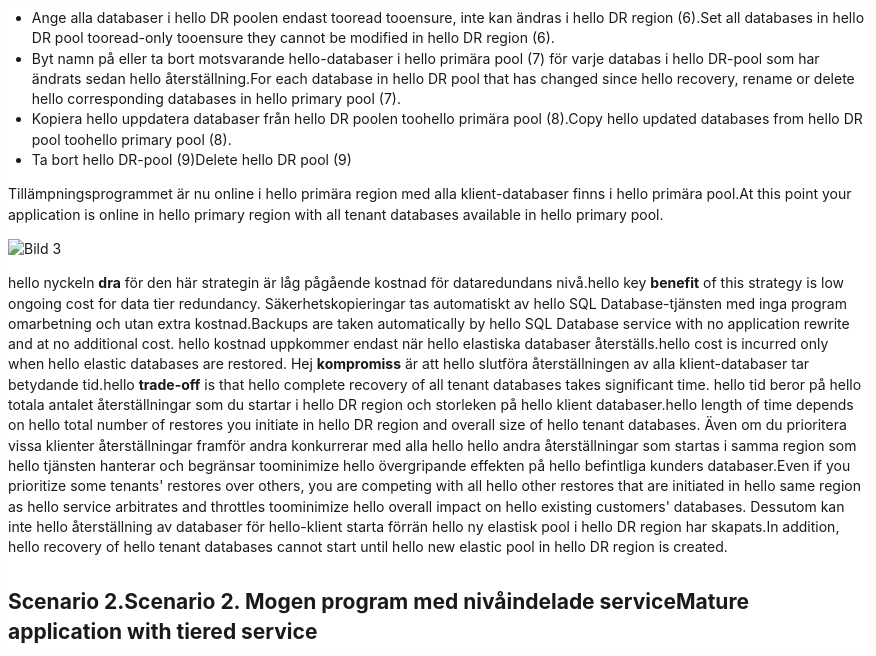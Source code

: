 * <span data-ttu-id="27978-139">Ange alla databaser i hello DR poolen endast tooread tooensure, inte kan ändras i hello DR region (6).</span><span class="sxs-lookup"><span data-stu-id="27978-139">Set all databases in hello DR pool tooread-only tooensure they cannot be modified in hello DR region (6).</span></span> 
* <span data-ttu-id="27978-140">Byt namn på eller ta bort motsvarande hello-databaser i hello primära pool (7) för varje databas i hello DR-pool som har ändrats sedan hello återställning.</span><span class="sxs-lookup"><span data-stu-id="27978-140">For each database in hello DR pool that has changed since hello recovery, rename or delete hello corresponding databases in hello primary pool (7).</span></span> 
* <span data-ttu-id="27978-141">Kopiera hello uppdatera databaser från hello DR poolen toohello primära pool (8).</span><span class="sxs-lookup"><span data-stu-id="27978-141">Copy hello updated databases from hello DR pool toohello primary pool (8).</span></span> 
* <span data-ttu-id="27978-142">Ta bort hello DR-pool (9)</span><span class="sxs-lookup"><span data-stu-id="27978-142">Delete hello DR pool (9)</span></span>

<span data-ttu-id="27978-143">Tillämpningsprogrammet är nu online i hello primära region med alla klient-databaser finns i hello primära pool.</span><span class="sxs-lookup"><span data-stu-id="27978-143">At this point your application is online in hello primary region with all tenant databases available in hello primary pool.</span></span>

![Bild 3](./media/sql-database-disaster-recovery-strategies-for-applications-with-elastic-pool/diagram-3.png)

<span data-ttu-id="27978-145">hello nyckeln **dra** för den här strategin är låg pågående kostnad för dataredundans nivå.</span><span class="sxs-lookup"><span data-stu-id="27978-145">hello key **benefit** of this strategy is low ongoing cost for data tier redundancy.</span></span> <span data-ttu-id="27978-146">Säkerhetskopieringar tas automatiskt av hello SQL Database-tjänsten med inga program omarbetning och utan extra kostnad.</span><span class="sxs-lookup"><span data-stu-id="27978-146">Backups are taken automatically by hello SQL Database service with no application rewrite and at no additional cost.</span></span>  <span data-ttu-id="27978-147">hello kostnad uppkommer endast när hello elastiska databaser återställs.</span><span class="sxs-lookup"><span data-stu-id="27978-147">hello cost is incurred only when hello elastic databases are restored.</span></span> <span data-ttu-id="27978-148">Hej **kompromiss** är att hello slutföra återställningen av alla klient-databaser tar betydande tid.</span><span class="sxs-lookup"><span data-stu-id="27978-148">hello **trade-off** is that hello complete recovery of all tenant databases takes significant time.</span></span> <span data-ttu-id="27978-149">hello tid beror på hello totala antalet återställningar som du startar i hello DR region och storleken på hello klient databaser.</span><span class="sxs-lookup"><span data-stu-id="27978-149">hello length of time depends on hello total number of restores you initiate in hello DR region and overall size of hello tenant databases.</span></span> <span data-ttu-id="27978-150">Även om du prioritera vissa klienter återställningar framför andra konkurrerar med alla hello hello andra återställningar som startas i samma region som hello tjänsten hanterar och begränsar toominimize hello övergripande effekten på hello befintliga kunders databaser.</span><span class="sxs-lookup"><span data-stu-id="27978-150">Even if you prioritize some tenants' restores over others, you are competing with all hello other restores that are initiated in hello same region as hello service arbitrates and throttles toominimize hello overall impact on hello existing customers' databases.</span></span> <span data-ttu-id="27978-151">Dessutom kan inte hello återställning av databaser för hello-klient starta förrän hello ny elastisk pool i hello DR region har skapats.</span><span class="sxs-lookup"><span data-stu-id="27978-151">In addition, hello recovery of hello tenant databases cannot start until hello new elastic pool in hello DR region is created.</span></span>

## <a name="scenario-2-mature-application-with-tiered-service"></a><span data-ttu-id="27978-152">Scenario 2.</span><span class="sxs-lookup"><span data-stu-id="27978-152">Scenario 2.</span></span> <span data-ttu-id="27978-153">Mogen program med nivåindelade service</span><span class="sxs-lookup"><span data-stu-id="27978-153">Mature application with tiered service</span></span>